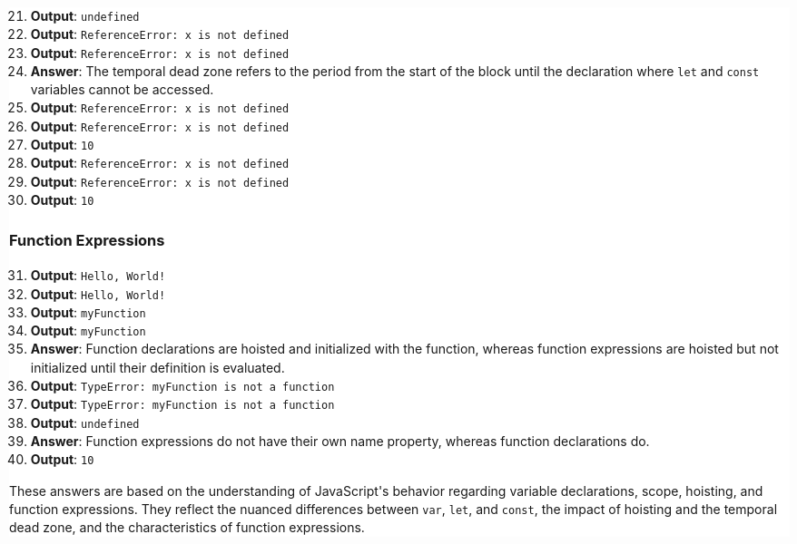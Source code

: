 21. **Output**: `undefined`
22. **Output**: `ReferenceError: x is not defined`
23. **Output**: `ReferenceError: x is not defined`
24. **Answer**: The temporal dead zone refers to the period from the start of the block until the declaration where `let` and `const` variables cannot be accessed.
25. **Output**: `ReferenceError: x is not defined`
26. **Output**: `ReferenceError: x is not defined`
27. **Output**: `10`
28. **Output**: `ReferenceError: x is not defined`
29. **Output**: `ReferenceError: x is not defined`
30. **Output**: `10`

### Function Expressions

31. **Output**: `Hello, World!`
32. **Output**: `Hello, World!`
33. **Output**: `myFunction`
34. **Output**: `myFunction`
35. **Answer**: Function declarations are hoisted and initialized with the function, whereas function expressions are hoisted but not initialized until their definition is evaluated.
36. **Output**: `TypeError: myFunction is not a function`
37. **Output**: `TypeError: myFunction is not a function`
38. **Output**: `undefined`
39. **Answer**: Function expressions do not have their own name property, whereas function declarations do.
40. **Output**: `10`

These answers are based on the understanding of JavaScript's behavior regarding variable declarations, scope, hoisting, and function expressions. They reflect the nuanced differences between `var`, `let`, and `const`, the impact of hoisting and the temporal dead zone, and the characteristics of function expressions.
